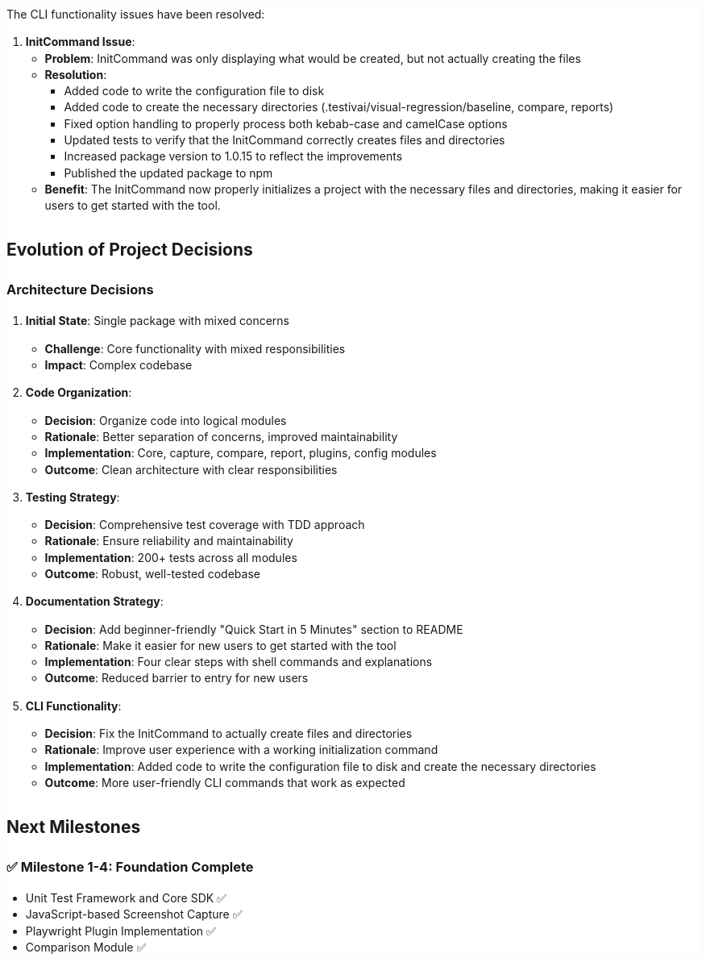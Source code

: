 The CLI functionality issues have been resolved:

1. **InitCommand Issue**:
   - **Problem**: InitCommand was only displaying what would be created, but not actually creating the files
   - **Resolution**:
     - Added code to write the configuration file to disk
     - Added code to create the necessary directories (.testivai/visual-regression/baseline, compare, reports)
     - Fixed option handling to properly process both kebab-case and camelCase options
     - Updated tests to verify that the InitCommand correctly creates files and directories
     - Increased package version to 1.0.15 to reflect the improvements
     - Published the updated package to npm
   - **Benefit**: The InitCommand now properly initializes a project with the necessary files and directories, making it easier for users to get started with the tool.

## Evolution of Project Decisions

### Architecture Decisions

1. **Initial State**: Single package with mixed concerns
   - **Challenge**: Core functionality with mixed responsibilities
   - **Impact**: Complex codebase

2. **Code Organization**:
   - **Decision**: Organize code into logical modules
   - **Rationale**: Better separation of concerns, improved maintainability
   - **Implementation**: Core, capture, compare, report, plugins, config modules
   - **Outcome**: Clean architecture with clear responsibilities

3. **Testing Strategy**:
   - **Decision**: Comprehensive test coverage with TDD approach
   - **Rationale**: Ensure reliability and maintainability
   - **Implementation**: 200+ tests across all modules
   - **Outcome**: Robust, well-tested codebase

4. **Documentation Strategy**:
   - **Decision**: Add beginner-friendly "Quick Start in 5 Minutes" section to README
   - **Rationale**: Make it easier for new users to get started with the tool
   - **Implementation**: Four clear steps with shell commands and explanations
   - **Outcome**: Reduced barrier to entry for new users

5. **CLI Functionality**:
   - **Decision**: Fix the InitCommand to actually create files and directories
   - **Rationale**: Improve user experience with a working initialization command
   - **Implementation**: Added code to write the configuration file to disk and create the necessary directories
   - **Outcome**: More user-friendly CLI commands that work as expected

## Next Milestones

### ✅ Milestone 1-4: Foundation Complete
- Unit Test Framework and Core SDK ✅
- JavaScript-based Screenshot Capture ✅
- Playwright Plugin Implementation ✅
- Comparison Module ✅
